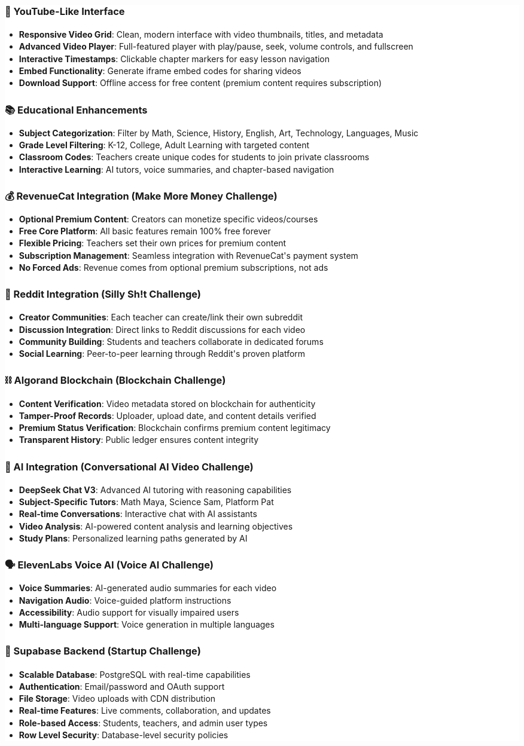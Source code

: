### 🎥 YouTube-Like Interface
- **Responsive Video Grid**: Clean, modern interface with video thumbnails, titles, and metadata
- **Advanced Video Player**: Full-featured player with play/pause, seek, volume controls, and fullscreen
- **Interactive Timestamps**: Clickable chapter markers for easy lesson navigation
- **Embed Functionality**: Generate iframe embed codes for sharing videos
- **Download Support**: Offline access for free content (premium content requires subscription)

### 📚 Educational Enhancements
- **Subject Categorization**: Filter by Math, Science, History, English, Art, Technology, Languages, Music
- **Grade Level Filtering**: K-12, College, Adult Learning with targeted content
- **Classroom Codes**: Teachers create unique codes for students to join private classrooms
- **Interactive Learning**: AI tutors, voice summaries, and chapter-based navigation

### 💰 RevenueCat Integration (Make More Money Challenge)
- **Optional Premium Content**: Creators can monetize specific videos/courses
- **Free Core Platform**: All basic features remain 100% free forever
- **Flexible Pricing**: Teachers set their own prices for premium content
- **Subscription Management**: Seamless integration with RevenueCat's payment system
- **No Forced Ads**: Revenue comes from optional premium subscriptions, not ads

### 🔗 Reddit Integration (Silly Sh!t Challenge)
- **Creator Communities**: Each teacher can create/link their own subreddit
- **Discussion Integration**: Direct links to Reddit discussions for each video
- **Community Building**: Students and teachers collaborate in dedicated forums
- **Social Learning**: Peer-to-peer learning through Reddit's proven platform

### ⛓️ Algorand Blockchain (Blockchain Challenge)
- **Content Verification**: Video metadata stored on blockchain for authenticity
- **Tamper-Proof Records**: Uploader, upload date, and content details verified
- **Premium Status Verification**: Blockchain confirms premium content legitimacy
- **Transparent History**: Public ledger ensures content integrity

### 🤖 AI Integration (Conversational AI Video Challenge)
- **DeepSeek Chat V3**: Advanced AI tutoring with reasoning capabilities
- **Subject-Specific Tutors**: Math Maya, Science Sam, Platform Pat
- **Real-time Conversations**: Interactive chat with AI assistants
- **Video Analysis**: AI-powered content analysis and learning objectives
- **Study Plans**: Personalized learning paths generated by AI

### 🗣️ ElevenLabs Voice AI (Voice AI Challenge)
- **Voice Summaries**: AI-generated audio summaries for each video
- **Navigation Audio**: Voice-guided platform instructions
- **Accessibility**: Audio support for visually impaired users
- **Multi-language Support**: Voice generation in multiple languages

### 🚀 Supabase Backend (Startup Challenge)
- **Scalable Database**: PostgreSQL with real-time capabilities
- **Authentication**: Email/password and OAuth support
- **File Storage**: Video uploads with CDN distribution
- **Real-time Features**: Live comments, collaboration, and updates
- **Role-based Access**: Students, teachers, and admin user types
- **Row Level Security**: Database-level security policies

